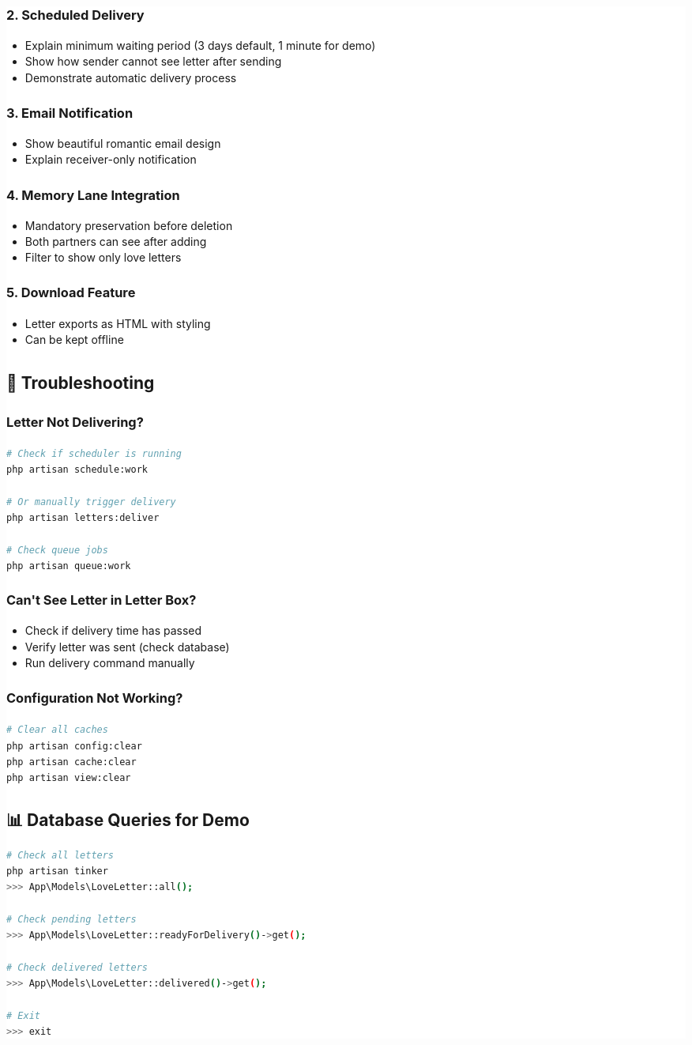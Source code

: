 ### 2. Scheduled Delivery
- Explain minimum waiting period (3 days default, 1 minute for demo)
- Show how sender cannot see letter after sending
- Demonstrate automatic delivery process

### 3. Email Notification
- Show beautiful romantic email design
- Explain receiver-only notification

### 4. Memory Lane Integration
- Mandatory preservation before deletion
- Both partners can see after adding
- Filter to show only love letters

### 5. Download Feature
- Letter exports as HTML with styling
- Can be kept offline

## 🐛 Troubleshooting

### Letter Not Delivering?
```bash
# Check if scheduler is running
php artisan schedule:work

# Or manually trigger delivery
php artisan letters:deliver

# Check queue jobs
php artisan queue:work
```

### Can't See Letter in Letter Box?
- Check if delivery time has passed
- Verify letter was sent (check database)
- Run delivery command manually

### Configuration Not Working?
```bash
# Clear all caches
php artisan config:clear
php artisan cache:clear
php artisan view:clear
```

## 📊 Database Queries for Demo

```bash
# Check all letters
php artisan tinker
>>> App\Models\LoveLetter::all();

# Check pending letters
>>> App\Models\LoveLetter::readyForDelivery()->get();

# Check delivered letters
>>> App\Models\LoveLetter::delivered()->get();

# Exit
>>> exit
```
